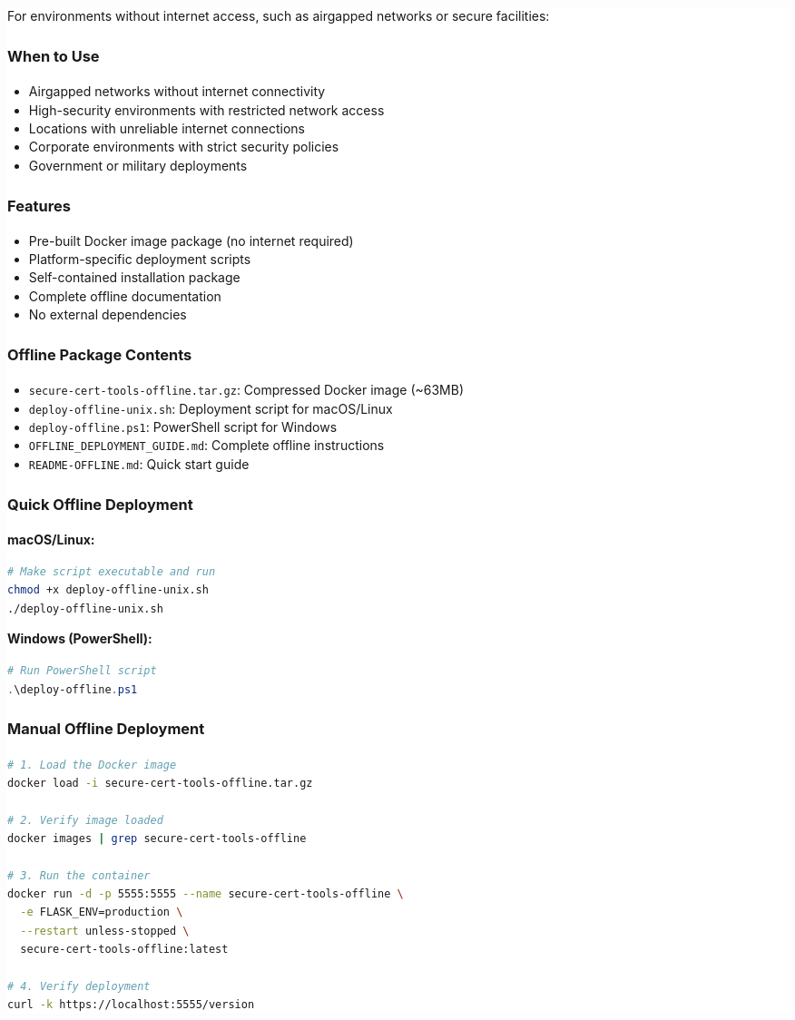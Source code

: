 For environments without internet access, such as airgapped networks or secure facilities:

### When to Use
- Airgapped networks without internet connectivity
- High-security environments with restricted network access
- Locations with unreliable internet connections
- Corporate environments with strict security policies
- Government or military deployments

### Features
- Pre-built Docker image package (no internet required)
- Platform-specific deployment scripts
- Self-contained installation package
- Complete offline documentation
- No external dependencies

### Offline Package Contents
- `secure-cert-tools-offline.tar.gz`: Compressed Docker image (~63MB)
- `deploy-offline-unix.sh`: Deployment script for macOS/Linux
- `deploy-offline.ps1`: PowerShell script for Windows
- `OFFLINE_DEPLOYMENT_GUIDE.md`: Complete offline instructions
- `README-OFFLINE.md`: Quick start guide

### Quick Offline Deployment

**macOS/Linux:**
```bash
# Make script executable and run
chmod +x deploy-offline-unix.sh
./deploy-offline-unix.sh
```

**Windows (PowerShell):**
```powershell
# Run PowerShell script
.\deploy-offline.ps1
```

### Manual Offline Deployment

```bash
# 1. Load the Docker image
docker load -i secure-cert-tools-offline.tar.gz

# 2. Verify image loaded
docker images | grep secure-cert-tools-offline

# 3. Run the container
docker run -d -p 5555:5555 --name secure-cert-tools-offline \
  -e FLASK_ENV=production \
  --restart unless-stopped \
  secure-cert-tools-offline:latest

# 4. Verify deployment
curl -k https://localhost:5555/version
```
